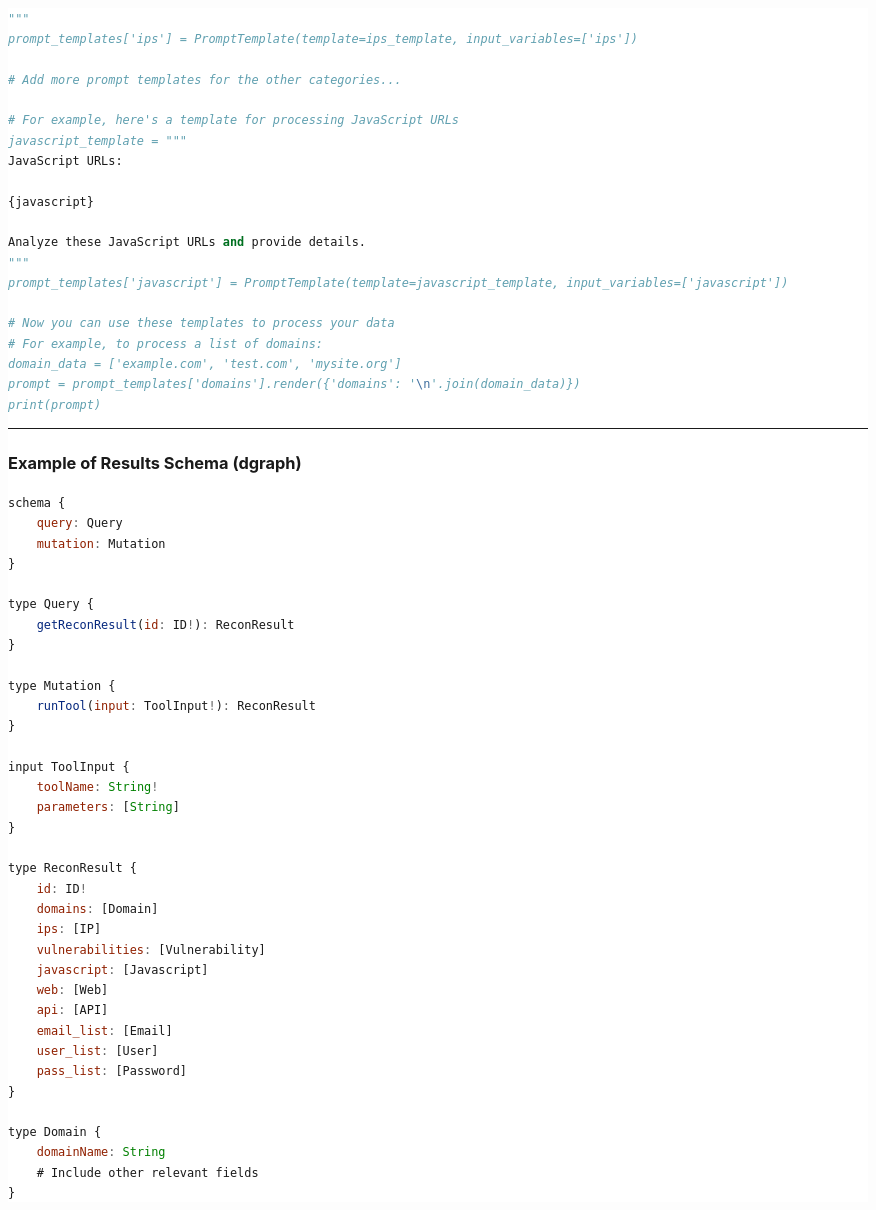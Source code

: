 ```python
"""
prompt_templates['ips'] = PromptTemplate(template=ips_template, input_variables=['ips'])

# Add more prompt templates for the other categories...

# For example, here's a template for processing JavaScript URLs
javascript_template = """ 
JavaScript URLs:

{javascript}

Analyze these JavaScript URLs and provide details.
"""
prompt_templates['javascript'] = PromptTemplate(template=javascript_template, input_variables=['javascript'])

# Now you can use these templates to process your data
# For example, to process a list of domains:
domain_data = ['example.com', 'test.com', 'mysite.org']
prompt = prompt_templates['domains'].render({'domains': '\n'.join(domain_data)})
print(prompt)
```

---

### Example of Results Schema (dgraph)

```jsx
schema {
    query: Query
    mutation: Mutation
}

type Query {
    getReconResult(id: ID!): ReconResult
}

type Mutation {
    runTool(input: ToolInput!): ReconResult
}

input ToolInput {
    toolName: String!
    parameters: [String]
}

type ReconResult {
    id: ID!
    domains: [Domain]
    ips: [IP]
    vulnerabilities: [Vulnerability]
    javascript: [Javascript]
    web: [Web]
    api: [API]
    email_list: [Email]
    user_list: [User]
    pass_list: [Password]
}

type Domain {
    domainName: String
    # Include other relevant fields
}

```